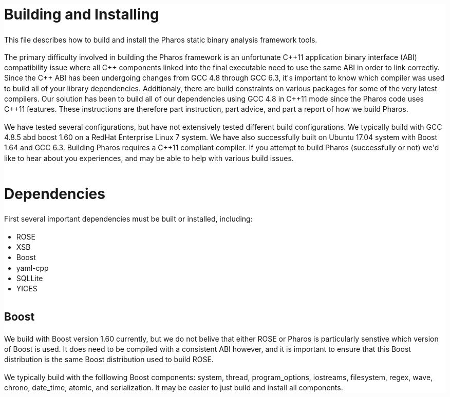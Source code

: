 # Building and Installing

This file describes how to build and install the Pharos static
binary analysis framework tools.

The primary difficulty involved in building the Pharos framework is an
unfortunate C++11 application binary interface (ABI) compatibility
issue where all C++ components linked into the final executable need
to use the same ABI in order to link correctly.  Since the C++ ABI has
been undergoing changes from GCC 4.8 through GCC 6.3, it's important
to know which compiler was used to build all of your library
dependencies.  Additionaly, there are build constraints on various
packages for some of the very latest compilers.  Our solution has been
to build all of our dependencies using GCC 4.8 in C++11 mode since the
Pharos code uses C++11 features.  These instructions are therefore
part instruction, part advice, and part a report of how we build
Pharos.

We have tested several configurations, but have not extensively tested
different build configurations.  We typically build with GCC 4.8.5 abd
boost 1.60 on a RedHat Enterprise Linux 7 system.  We have also
successfully built on Ubuntu 17.04 system with Boost 1.64 and GCC 6.3.
Building Pharos requires a C++11 compliant compiler.  If you attempt
to build Pharos (successfully or not) we'd like to hear about you
experiences, and may be able to help with various build issues.

# Dependencies

First several important dependencies must be built or installed,
including:

  * ROSE
  * XSB
  * Boost
  * yaml-cpp
  * SQLLite
  * YICES

## Boost

We build with Boost version 1.60 currently, but we do not belive that
either ROSE or Pharos is particularly senstive which version of Boost
is used.  It does need to be compiled with a consistent ABI however,
and it is important to ensure that this Boost distribution is the same
Boost distribution used to build ROSE.

We typically build with the folllowing Boost components: system,
thread, program_options, iostreams, filesystem, regex, wave, chrono,
date_time, atomic, and serialization.  It may be easier to just build
and install all components.
